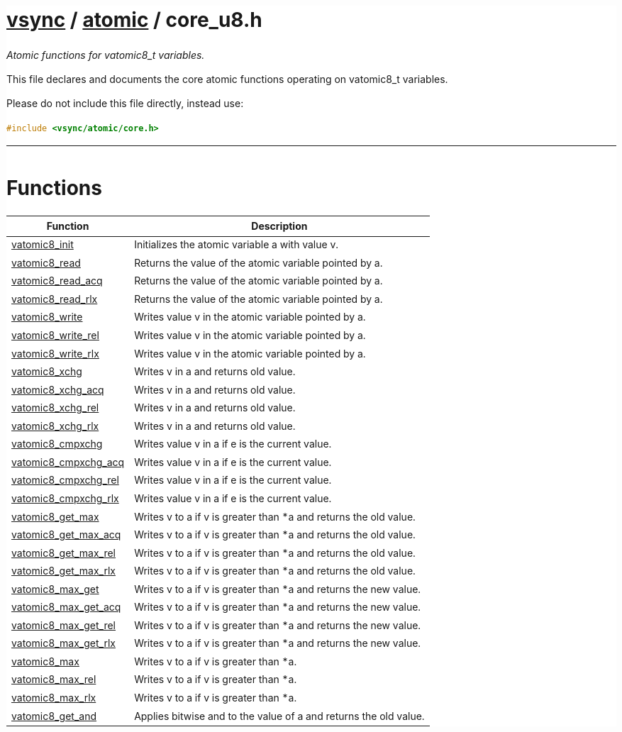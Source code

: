 #  [vsync](../README.md) / [atomic](README.md) / core_u8.h
_Atomic functions for vatomic8_t variables._ 

This file declares and documents the core atomic functions operating on vatomic8_t variables.

Please do not include this file directly, instead use: 

```c
#include <vsync/atomic/core.h>
```

 

---
# Functions 

| Function | Description |
|---|---|
| [vatomic8_init](core_u8.h.md#function-vatomic8_init) | Initializes the atomic variable a with value v.  |
| [vatomic8_read](core_u8.h.md#function-vatomic8_read) | Returns the value of the atomic variable pointed by a.  |
| [vatomic8_read_acq](core_u8.h.md#function-vatomic8_read_acq) | Returns the value of the atomic variable pointed by a.  |
| [vatomic8_read_rlx](core_u8.h.md#function-vatomic8_read_rlx) | Returns the value of the atomic variable pointed by a.  |
| [vatomic8_write](core_u8.h.md#function-vatomic8_write) | Writes value v in the atomic variable pointed by a.  |
| [vatomic8_write_rel](core_u8.h.md#function-vatomic8_write_rel) | Writes value v in the atomic variable pointed by a.  |
| [vatomic8_write_rlx](core_u8.h.md#function-vatomic8_write_rlx) | Writes value v in the atomic variable pointed by a.  |
| [vatomic8_xchg](core_u8.h.md#function-vatomic8_xchg) | Writes v in a and returns old value.  |
| [vatomic8_xchg_acq](core_u8.h.md#function-vatomic8_xchg_acq) | Writes v in a and returns old value.  |
| [vatomic8_xchg_rel](core_u8.h.md#function-vatomic8_xchg_rel) | Writes v in a and returns old value.  |
| [vatomic8_xchg_rlx](core_u8.h.md#function-vatomic8_xchg_rlx) | Writes v in a and returns old value.  |
| [vatomic8_cmpxchg](core_u8.h.md#function-vatomic8_cmpxchg) | Writes value v in a if e is the current value.  |
| [vatomic8_cmpxchg_acq](core_u8.h.md#function-vatomic8_cmpxchg_acq) | Writes value v in a if e is the current value.  |
| [vatomic8_cmpxchg_rel](core_u8.h.md#function-vatomic8_cmpxchg_rel) | Writes value v in a if e is the current value.  |
| [vatomic8_cmpxchg_rlx](core_u8.h.md#function-vatomic8_cmpxchg_rlx) | Writes value v in a if e is the current value.  |
| [vatomic8_get_max](core_u8.h.md#function-vatomic8_get_max) | Writes v to a if v is greater than *a and returns the old value.  |
| [vatomic8_get_max_acq](core_u8.h.md#function-vatomic8_get_max_acq) | Writes v to a if v is greater than *a and returns the old value.  |
| [vatomic8_get_max_rel](core_u8.h.md#function-vatomic8_get_max_rel) | Writes v to a if v is greater than *a and returns the old value.  |
| [vatomic8_get_max_rlx](core_u8.h.md#function-vatomic8_get_max_rlx) | Writes v to a if v is greater than *a and returns the old value.  |
| [vatomic8_max_get](core_u8.h.md#function-vatomic8_max_get) | Writes v to a if v is greater than *a and returns the new value.  |
| [vatomic8_max_get_acq](core_u8.h.md#function-vatomic8_max_get_acq) | Writes v to a if v is greater than *a and returns the new value.  |
| [vatomic8_max_get_rel](core_u8.h.md#function-vatomic8_max_get_rel) | Writes v to a if v is greater than *a and returns the new value.  |
| [vatomic8_max_get_rlx](core_u8.h.md#function-vatomic8_max_get_rlx) | Writes v to a if v is greater than *a and returns the new value.  |
| [vatomic8_max](core_u8.h.md#function-vatomic8_max) | Writes v to a if v is greater than *a.  |
| [vatomic8_max_rel](core_u8.h.md#function-vatomic8_max_rel) | Writes v to a if v is greater than *a.  |
| [vatomic8_max_rlx](core_u8.h.md#function-vatomic8_max_rlx) | Writes v to a if v is greater than *a.  |
| [vatomic8_get_and](core_u8.h.md#function-vatomic8_get_and) | Applies bitwise and to the value of a and returns the old value.  |
